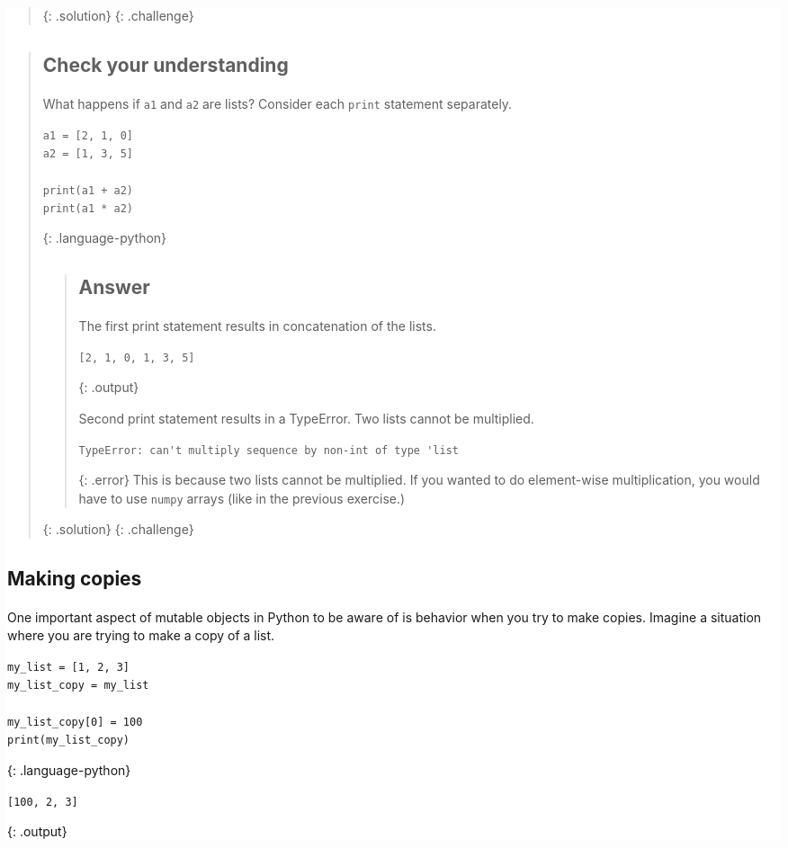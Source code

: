 > {: .solution}
{: .challenge}

> ## Check your understanding
> What happens if `a1` and `a2` are lists? Consider each `print` statement separately.
>
> ~~~
> a1 = [2, 1, 0]
> a2 = [1, 3, 5]
> 
> print(a1 + a2)
> print(a1 * a2)
> ~~~
> {: .language-python}
> 
>> ## Answer
>> 
>> The first print statement results in concatenation of the lists.
>> ~~~
>> [2, 1, 0, 1, 3, 5]
>> ~~~
>> {: .output}
>> 
>> Second print statement results in a TypeError. Two lists cannot be multiplied. 
>> ~~~
>> TypeError: can't multiply sequence by non-int of type 'list
>> ~~~
>> {: .error}
>> This is because two lists cannot be multiplied. If you wanted to do element-wise multiplication, you would have to use `numpy` arrays (like in the previous exercise.)
>>
> {: .solution}
{: .challenge}

## Making copies 

One important aspect of mutable objects in Python to be aware of is behavior when you try to make copies. Imagine a situation where you are trying to make a copy of a list.

~~~
my_list = [1, 2, 3]
my_list_copy = my_list

my_list_copy[0] = 100
print(my_list_copy)
~~~
{: .language-python}

~~~
[100, 2, 3]
~~~
{: .output}
